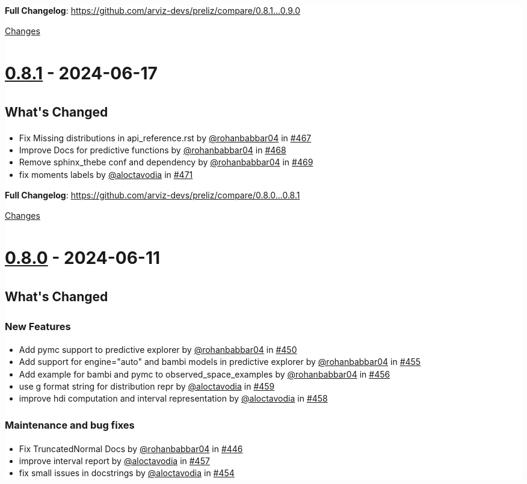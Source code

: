 

**Full Changelog**: https://github.com/arviz-devs/preliz/compare/0.8.1...0.9.0

[Changes][0.9.0]


<a id="0.8.1"></a>
# [0.8.1](https://github.com/arviz-devs/preliz/releases/tag/0.8.1) - 2024-06-17

## What's Changed

* Fix Missing distributions in api_reference.rst by [@rohanbabbar04](https://github.com/rohanbabbar04) in [#467](https://github.com/arviz-devs/preliz/pull/467)
* Improve Docs for predictive functions by [@rohanbabbar04](https://github.com/rohanbabbar04) in [#468](https://github.com/arviz-devs/preliz/pull/468)
* Remove sphinx_thebe conf and dependency by [@rohanbabbar04](https://github.com/rohanbabbar04) in [#469](https://github.com/arviz-devs/preliz/pull/469)
* fix moments labels by [@aloctavodia](https://github.com/aloctavodia) in [#471](https://github.com/arviz-devs/preliz/pull/471)


**Full Changelog**: https://github.com/arviz-devs/preliz/compare/0.8.0...0.8.1

[Changes][0.8.1]


<a id="0.8.0"></a>
# [0.8.0](https://github.com/arviz-devs/preliz/releases/tag/0.8.0) - 2024-06-11

## What's Changed

### New Features

* Add pymc support to predictive explorer by [@rohanbabbar04](https://github.com/rohanbabbar04) in [#450](https://github.com/arviz-devs/preliz/pull/450)
* Add support for engine="auto" and bambi models in predictive explorer by [@rohanbabbar04](https://github.com/rohanbabbar04) in [#455](https://github.com/arviz-devs/preliz/pull/455)
* Add example for bambi and pymc to observed_space_examples by [@rohanbabbar04](https://github.com/rohanbabbar04) in [#456](https://github.com/arviz-devs/preliz/pull/456)
* use g format string for distribution repr by [@aloctavodia](https://github.com/aloctavodia) in [#459](https://github.com/arviz-devs/preliz/pull/459)
* improve hdi computation and interval representation by [@aloctavodia](https://github.com/aloctavodia) in [#458](https://github.com/arviz-devs/preliz/pull/458)

### Maintenance and bug fixes

* Fix TruncatedNormal Docs by [@rohanbabbar04](https://github.com/rohanbabbar04) in [#446](https://github.com/arviz-devs/preliz/pull/446)
* improve interval report by [@aloctavodia](https://github.com/aloctavodia) in [#457](https://github.com/arviz-devs/preliz/pull/457)
* fix small issues in docstrings by [@aloctavodia](https://github.com/aloctavodia) in [#454](https://github.com/arviz-devs/preliz/pull/454)


[0.14.0]: https://github.com/arviz-devs/preliz/compare/0.13.0...0.14.0
[0.13.0]: https://github.com/arviz-devs/preliz/compare/0.12.0...0.13.0
[0.12.0]: https://github.com/arviz-devs/preliz/compare/0.11.0...0.12.0
[0.11.0]: https://github.com/arviz-devs/preliz/compare/0.10.0...0.11.0
[0.10.0]: https://github.com/arviz-devs/preliz/compare/0.9.1...0.10.0
[0.9.1]: https://github.com/arviz-devs/preliz/compare/0.9.0...0.9.1
[0.9.0]: https://github.com/arviz-devs/preliz/compare/0.8.1...0.9.0
[0.8.1]: https://github.com/arviz-devs/preliz/compare/0.8.0...0.8.1
[0.8.0]: https://github.com/arviz-devs/preliz/compare/0.7.0...0.8.0
[0.7.0]: https://github.com/arviz-devs/preliz/compare/0.6.3...0.7.0
[0.6.3]: https://github.com/arviz-devs/preliz/compare/0.6.2...0.6.3
[0.6.2]: https://github.com/arviz-devs/preliz/compare/0.6.1...0.6.2
[0.6.1]: https://github.com/arviz-devs/preliz/compare/0.6.0...0.6.1
[0.6.0]: https://github.com/arviz-devs/preliz/compare/0.5.0...0.6.0
[0.5.0]: https://github.com/arviz-devs/preliz/compare/0.4.1...0.5.0
[0.4.1]: https://github.com/arviz-devs/preliz/compare/0.4.0...0.4.1
[0.4.0]: https://github.com/arviz-devs/preliz/compare/0.3.8...0.4.0
[0.3.8]: https://github.com/arviz-devs/preliz/compare/0.3.7...0.3.8
[0.3.7]: https://github.com/arviz-devs/preliz/compare/0.3.6...0.3.7
[0.3.6]: https://github.com/arviz-devs/preliz/compare/0.3.5...0.3.6
[0.3.5]: https://github.com/arviz-devs/preliz/compare/0.3.4...0.3.5
[0.3.4]: https://github.com/arviz-devs/preliz/compare/0.3.3...0.3.4
[0.3.3]: https://github.com/arviz-devs/preliz/compare/0.3.2...0.3.3
[0.3.2]: https://github.com/arviz-devs/preliz/compare/0.3.1...0.3.2
[0.3.1]: https://github.com/arviz-devs/preliz/compare/0.3.0...0.3.1
[0.3.0]: https://github.com/arviz-devs/preliz/compare/0.2.0...0.3.0
[0.2.0]: https://github.com/arviz-devs/preliz/compare/0.1.1...0.2.0
[0.1.1]: https://github.com/arviz-devs/preliz/compare/0.1.0...0.1.1
[0.1.0]: https://github.com/arviz-devs/preliz/compare/0.0.3...0.1.0
[0.0.3]: https://github.com/arviz-devs/preliz/compare/0.0.2...0.0.3
[0.0.2]: https://github.com/arviz-devs/preliz/tree/0.0.2